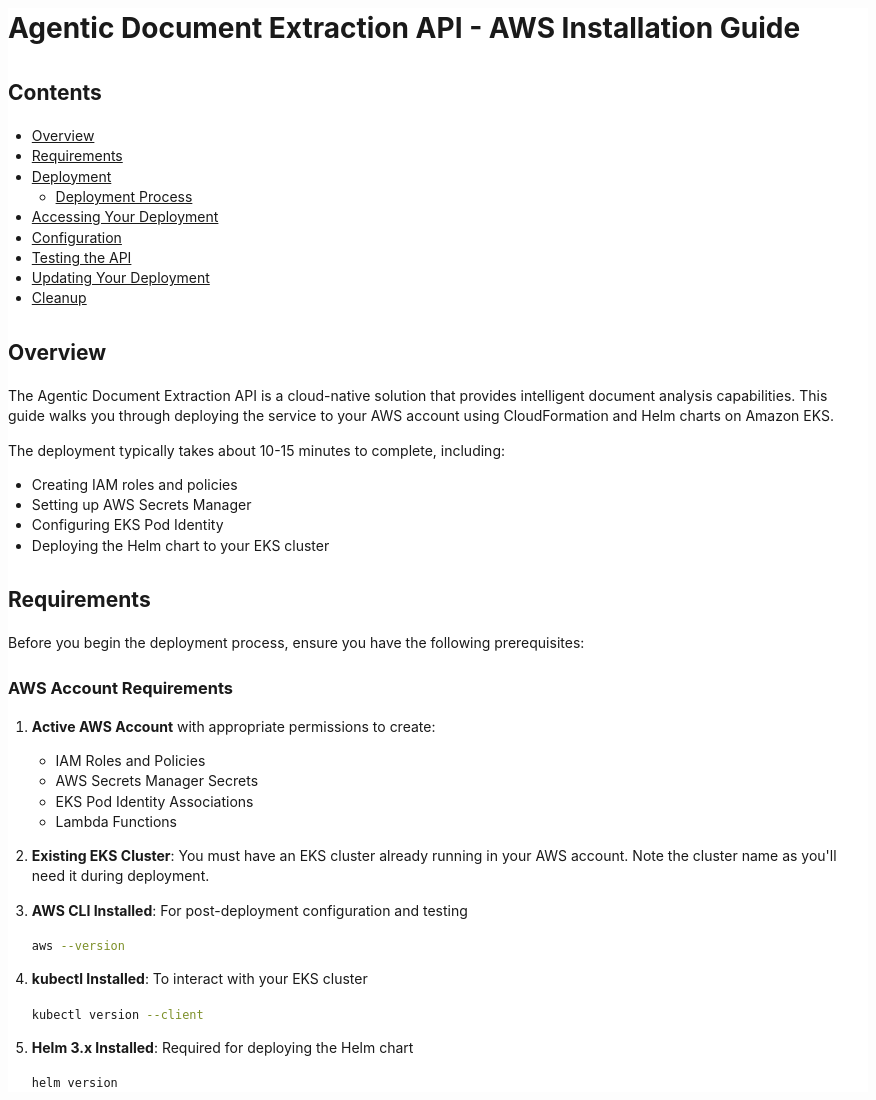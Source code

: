 # Agentic Document Extraction API - AWS Installation Guide

## Contents

* [Overview](#overview)
* [Requirements](#requirements)
* [Deployment](#deployment)
  * [Deployment Process](#deployment-process)
* [Accessing Your Deployment](#accessing-your-deployment)
* [Configuration](#configuration)
* [Testing the API](#testing-the-api)
* [Updating Your Deployment](#updating-your-deployment)
* [Cleanup](#cleanup)

## Overview

The Agentic Document Extraction API is a cloud-native solution that provides intelligent document analysis capabilities. This guide walks you through deploying the service to your AWS account using CloudFormation and Helm charts on Amazon EKS.

The deployment typically takes about 10-15 minutes to complete, including:
- Creating IAM roles and policies
- Setting up AWS Secrets Manager
- Configuring EKS Pod Identity
- Deploying the Helm chart to your EKS cluster

## Requirements

Before you begin the deployment process, ensure you have the following prerequisites:

### AWS Account Requirements

1. **Active AWS Account** with appropriate permissions to create:
   - IAM Roles and Policies
   - AWS Secrets Manager Secrets
   - EKS Pod Identity Associations
   - Lambda Functions

2. **Existing EKS Cluster**: You must have an EKS cluster already running in your AWS account. Note the cluster name as you'll need it during deployment.

3. **AWS CLI Installed**: For post-deployment configuration and testing
   ```bash
   aws --version
   ```

4. **kubectl Installed**: To interact with your EKS cluster
   ```bash
   kubectl version --client
   ```

5. **Helm 3.x Installed**: Required for deploying the Helm chart
   ```bash
   helm version
   ```
